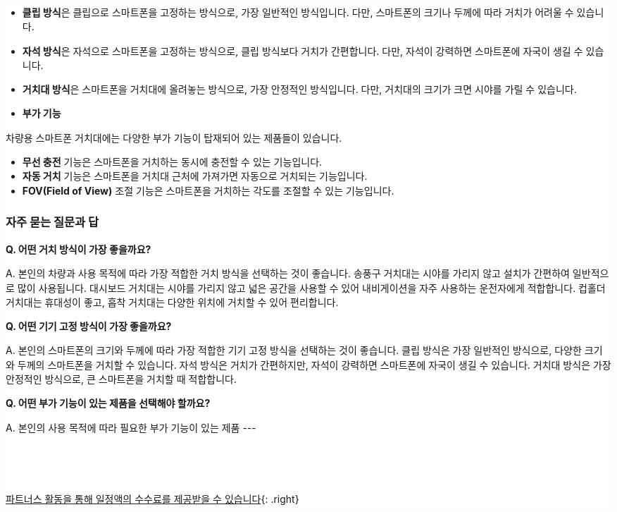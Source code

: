 * **클립 방식**은 클립으로 스마트폰을 고정하는 방식으로, 가장 일반적인 방식입니다. 다만, 스마트폰의 크기나 두께에 따라 거치가 어려울 수 있습니다.
* **자석 방식**은 자석으로 스마트폰을 고정하는 방식으로, 클립 방식보다 거치가 간편합니다. 다만, 자석이 강력하면 스마트폰에 자국이 생길 수 있습니다.
* **거치대 방식**은 스마트폰을 거치대에 올려놓는 방식으로, 가장 안정적인 방식입니다. 다만, 거치대의 크기가 크면 시야를 가릴 수 있습니다.

* **부가 기능**

차량용 스마트폰 거치대에는 다양한 부가 기능이 탑재되어 있는 제품들이 있습니다.

* **무선 충전** 기능은 스마트폰을 거치하는 동시에 충전할 수 있는 기능입니다.
* **자동 거치** 기능은 스마트폰을 거치대 근처에 가져가면 자동으로 거치되는 기능입니다.
* **FOV(Field of View)** 조절 기능은 스마트폰을 거치하는 각도를 조절할 수 있는 기능입니다.

### 자주 묻는 질문과 답

**Q. 어떤 거치 방식이 가장 좋을까요?**

A. 본인의 차량과 사용 목적에 따라 가장 적합한 거치 방식을 선택하는 것이 좋습니다. 송풍구 거치대는 시야를 가리지 않고 설치가 간편하여 일반적으로 많이 사용됩니다. 대시보드 거치대는 시야를 가리지 않고 넓은 공간을 사용할 수 있어 내비게이션을 자주 사용하는 운전자에게 적합합니다. 컵홀더 거치대는 휴대성이 좋고, 흡착 거치대는 다양한 위치에 거치할 수 있어 편리합니다.

**Q. 어떤 기기 고정 방식이 가장 좋을까요?**

A. 본인의 스마트폰의 크기와 두께에 따라 가장 적합한 기기 고정 방식을 선택하는 것이 좋습니다. 클립 방식은 가장 일반적인 방식으로, 다양한 크기와 두께의 스마트폰을 거치할 수 있습니다. 자석 방식은 거치가 간편하지만, 자석이 강력하면 스마트폰에 자국이 생길 수 있습니다. 거치대 방식은 가장 안정적인 방식으로, 큰 스마트폰을 거치할 때 적합합니다.

**Q. 어떤 부가 기능이 있는 제품을 선택해야 할까요?**

A. 본인의 사용 목적에 따라 필요한 부가 기능이 있는 제품
---<br><br><br><br><br> [ 파트너스 활동을 통해 일정액의 수수료를 제공받을 수 있습니다](https://link.coupang.com/a/blsRe7){: .right}
